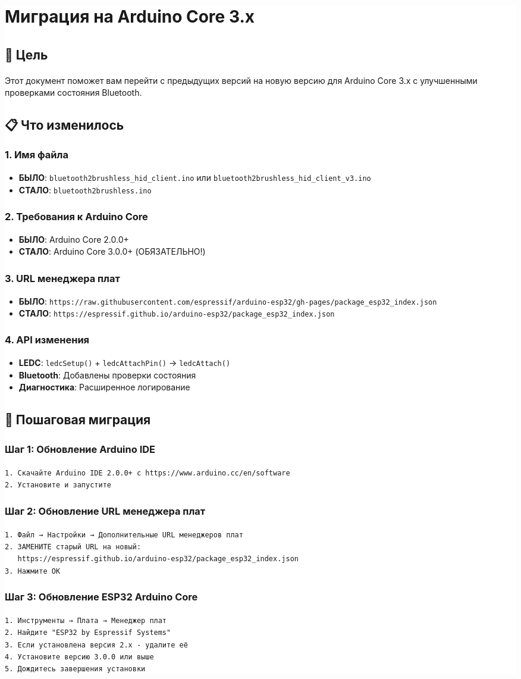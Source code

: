 # Миграция на Arduino Core 3.x

## 🎯 Цель

Этот документ поможет вам перейти с предыдущих версий на новую версию для Arduino Core 3.x с улучшенными проверками состояния Bluetooth.

## 📋 Что изменилось

### 1. Имя файла
- **БЫЛО**: `bluetooth2brushless_hid_client.ino` или `bluetooth2brushless_hid_client_v3.ino`
- **СТАЛО**: `bluetooth2brushless.ino`

### 2. Требования к Arduino Core
- **БЫЛО**: Arduino Core 2.0.0+
- **СТАЛО**: Arduino Core 3.0.0+ (ОБЯЗАТЕЛЬНО!)

### 3. URL менеджера плат
- **БЫЛО**: `https://raw.githubusercontent.com/espressif/arduino-esp32/gh-pages/package_esp32_index.json`
- **СТАЛО**: `https://espressif.github.io/arduino-esp32/package_esp32_index.json`

### 4. API изменения
- **LEDC**: `ledcSetup()` + `ledcAttachPin()` → `ledcAttach()`
- **Bluetooth**: Добавлены проверки состояния
- **Диагностика**: Расширенное логирование

## 🚀 Пошаговая миграция

### Шаг 1: Обновление Arduino IDE
```
1. Скачайте Arduino IDE 2.0.0+ с https://www.arduino.cc/en/software
2. Установите и запустите
```

### Шаг 2: Обновление URL менеджера плат
```
1. Файл → Настройки → Дополнительные URL менеджеров плат
2. ЗАМЕНИТЕ старый URL на новый:
   https://espressif.github.io/arduino-esp32/package_esp32_index.json
3. Нажмите OK
```

### Шаг 3: Обновление ESP32 Arduino Core
```
1. Инструменты → Плата → Менеджер плат
2. Найдите "ESP32 by Espressif Systems"
3. Если установлена версия 2.x - удалите её
4. Установите версию 3.0.0 или выше
5. Дождитесь завершения установки
```
